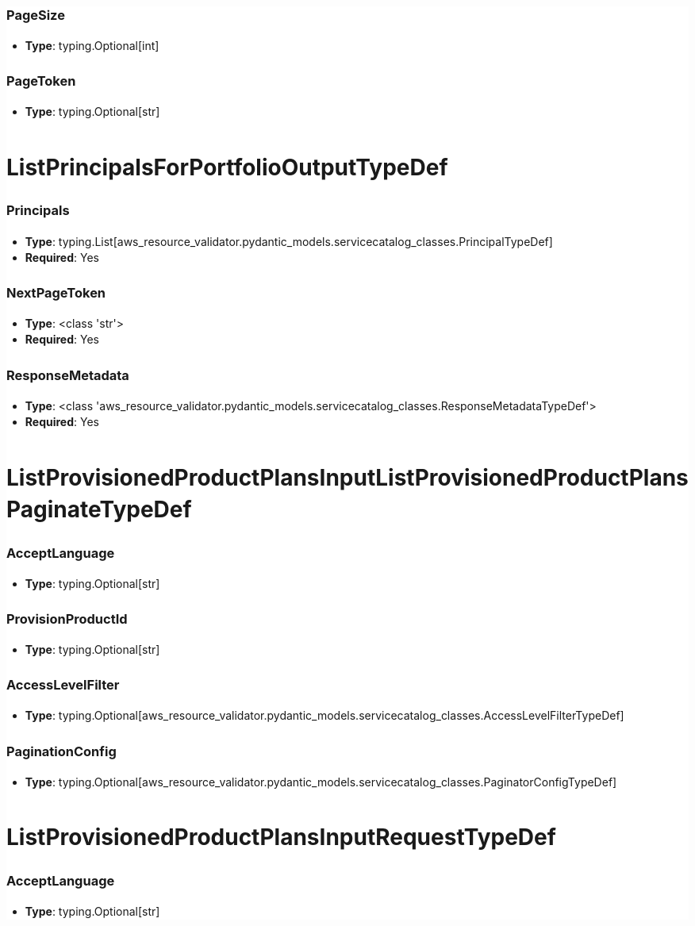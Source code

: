### PageSize
- **Type**: typing.Optional[int]

### PageToken
- **Type**: typing.Optional[str]


# ListPrincipalsForPortfolioOutputTypeDef

### Principals
- **Type**: typing.List[aws_resource_validator.pydantic_models.servicecatalog_classes.PrincipalTypeDef]
- **Required**: Yes

### NextPageToken
- **Type**: <class 'str'>
- **Required**: Yes

### ResponseMetadata
- **Type**: <class 'aws_resource_validator.pydantic_models.servicecatalog_classes.ResponseMetadataTypeDef'>
- **Required**: Yes


# ListProvisionedProductPlansInputListProvisionedProductPlansPaginateTypeDef

### AcceptLanguage
- **Type**: typing.Optional[str]

### ProvisionProductId
- **Type**: typing.Optional[str]

### AccessLevelFilter
- **Type**: typing.Optional[aws_resource_validator.pydantic_models.servicecatalog_classes.AccessLevelFilterTypeDef]

### PaginationConfig
- **Type**: typing.Optional[aws_resource_validator.pydantic_models.servicecatalog_classes.PaginatorConfigTypeDef]


# ListProvisionedProductPlansInputRequestTypeDef

### AcceptLanguage
- **Type**: typing.Optional[str]
